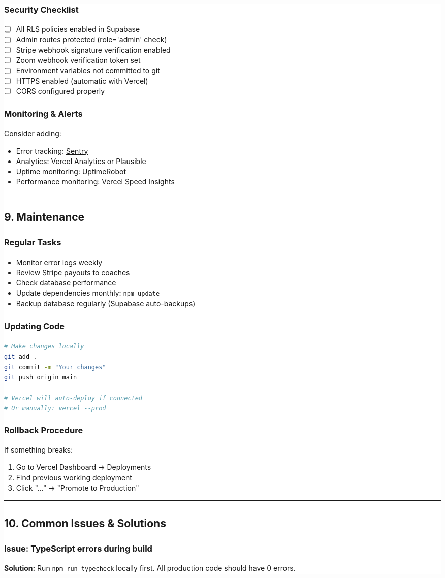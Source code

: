 ### Security Checklist
- [ ] All RLS policies enabled in Supabase
- [ ] Admin routes protected (role='admin' check)
- [ ] Stripe webhook signature verification enabled
- [ ] Zoom webhook verification token set
- [ ] Environment variables not committed to git
- [ ] HTTPS enabled (automatic with Vercel)
- [ ] CORS configured properly

### Monitoring & Alerts
Consider adding:
- Error tracking: [Sentry](https://sentry.io)
- Analytics: [Vercel Analytics](https://vercel.com/analytics) or [Plausible](https://plausible.io)
- Uptime monitoring: [UptimeRobot](https://uptimerobot.com)
- Performance monitoring: [Vercel Speed Insights](https://vercel.com/docs/speed-insights)

---

## 9. Maintenance

### Regular Tasks
- Monitor error logs weekly
- Review Stripe payouts to coaches
- Check database performance
- Update dependencies monthly: `npm update`
- Backup database regularly (Supabase auto-backups)

### Updating Code
```bash
# Make changes locally
git add .
git commit -m "Your changes"
git push origin main

# Vercel will auto-deploy if connected
# Or manually: vercel --prod
```

### Rollback Procedure
If something breaks:
1. Go to Vercel Dashboard → Deployments
2. Find previous working deployment
3. Click "..." → "Promote to Production"

---

## 10. Common Issues & Solutions

### Issue: TypeScript errors during build
**Solution:** Run `npm run typecheck` locally first. All production code should have 0 errors.
